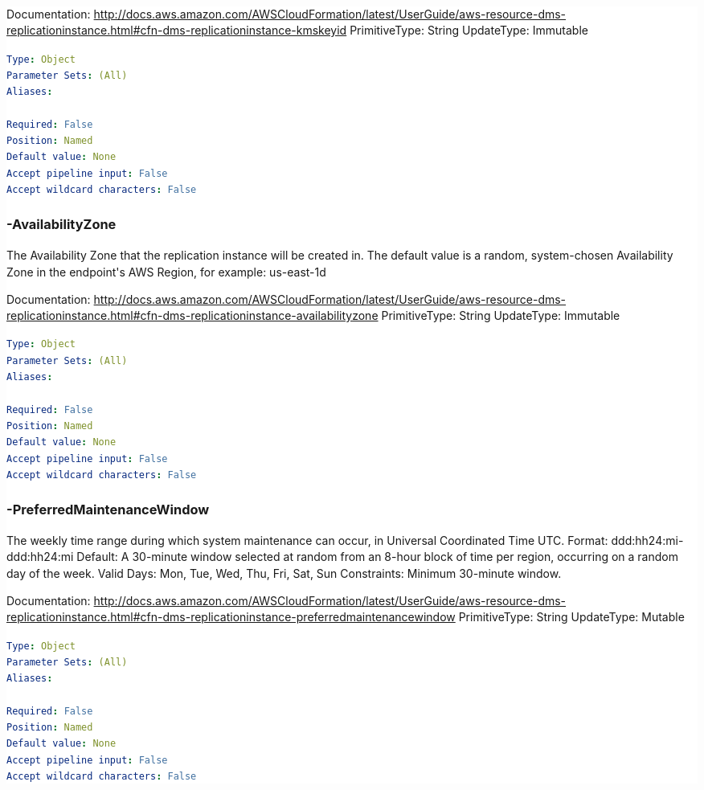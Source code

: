 Documentation: http://docs.aws.amazon.com/AWSCloudFormation/latest/UserGuide/aws-resource-dms-replicationinstance.html#cfn-dms-replicationinstance-kmskeyid
PrimitiveType: String
UpdateType: Immutable

```yaml
Type: Object
Parameter Sets: (All)
Aliases:

Required: False
Position: Named
Default value: None
Accept pipeline input: False
Accept wildcard characters: False
```

### -AvailabilityZone
The Availability Zone that the replication instance will be created in.
The default value is a random, system-chosen Availability Zone in the endpoint's AWS Region, for example: us-east-1d

Documentation: http://docs.aws.amazon.com/AWSCloudFormation/latest/UserGuide/aws-resource-dms-replicationinstance.html#cfn-dms-replicationinstance-availabilityzone
PrimitiveType: String
UpdateType: Immutable

```yaml
Type: Object
Parameter Sets: (All)
Aliases:

Required: False
Position: Named
Default value: None
Accept pipeline input: False
Accept wildcard characters: False
```

### -PreferredMaintenanceWindow
The weekly time range during which system maintenance can occur, in Universal Coordinated Time UTC.
Format: ddd:hh24:mi-ddd:hh24:mi
Default: A 30-minute window selected at random from an 8-hour block of time per region, occurring on a random day of the week.
Valid Days: Mon, Tue, Wed, Thu, Fri, Sat, Sun
Constraints: Minimum 30-minute window.

Documentation: http://docs.aws.amazon.com/AWSCloudFormation/latest/UserGuide/aws-resource-dms-replicationinstance.html#cfn-dms-replicationinstance-preferredmaintenancewindow
PrimitiveType: String
UpdateType: Mutable

```yaml
Type: Object
Parameter Sets: (All)
Aliases:

Required: False
Position: Named
Default value: None
Accept pipeline input: False
Accept wildcard characters: False
```
